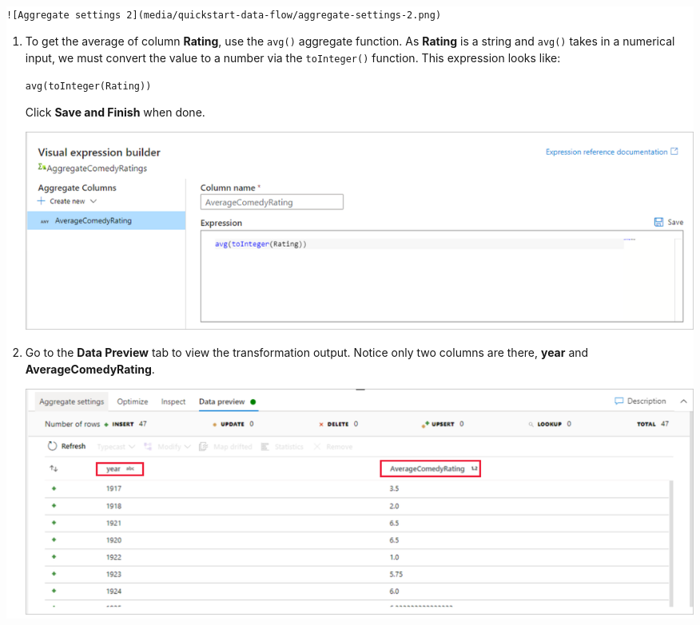     ![Aggregate settings 2](media/quickstart-data-flow/aggregate-settings-2.png)

1. To get the average of column **Rating**, use the ```avg()``` aggregate function. As **Rating** is a string and ```avg()``` takes in a numerical input, we must convert the value to a number via the ```toInteger()``` function. This expression looks like:

    `avg(toInteger(Rating))`

    Click **Save and Finish** when done.

    ![Average comedy rating](media/quickstart-data-flow/average-comedy-rating.png)

1. Go to the **Data Preview** tab to view the transformation output. Notice only two columns are there, **year** and **AverageComedyRating**.

    ![Aggregate Data Preview](media/quickstart-data-flow/transformation-output.png)
